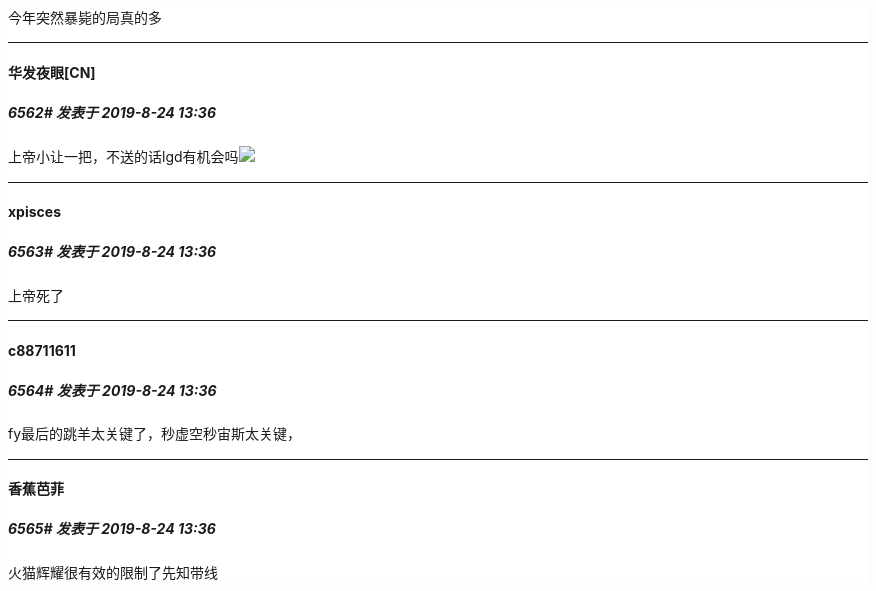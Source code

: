 


今年突然暴毙的局真的多







-----

####  华发夜眼[CN]  
##### 6562#       发表于 2019-8-24 13:36




上帝小让一把，不送的话lgd有机会吗<img src="https://static.saraba1st.com/image/smiley/face2017/066.png" referrerpolicy="no-referrer">







-----

####  xpisces  
##### 6563#       发表于 2019-8-24 13:36




上帝死了







-----

####  c88711611  
##### 6564#       发表于 2019-8-24 13:36




fy最后的跳羊太关键了，秒虚空秒宙斯太关键，







-----

####  香蕉芭菲  
##### 6565#       发表于 2019-8-24 13:36




火猫辉耀很有效的限制了先知带线


